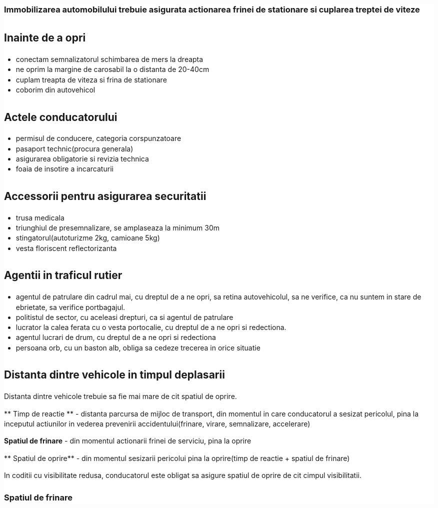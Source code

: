 ### Immobilizarea automobilului trebuie asigurata actionarea frinei de stationare si cuplarea treptei de viteze


## Inainte de a opri

- conectam semnalizatorul schimbarea de mers la dreapta
- ne oprim la margine de carosabil la o distanta de 20-40cm
- cuplam treapta de viteza si frina de stationare
- coborim din autovehicol
## Actele conducatorului

- permisul de conducere, categoria corspunzatoare
- pasaport technic(procura generala)
- asigurarea obligatorie si revizia technica
- foaia de insotire a incarcaturii


## Accessorii pentru asigurarea securitatii

- trusa medicala
- triunghiul de presemnalizare, se amplaseaza la minimum 30m
- stingatorul(autoturizme 2kg, camioane 5kg)
- vesta floriscent reflectorizanta


## Agentii in traficul rutier

- agentul de patrulare din cadrul mai, cu dreptul de a ne opri, sa retina autovehicolul, sa ne verifice, ca nu suntem in stare de ebrietate, sa verifice portbagajul.
- politistul de sector, cu aceleasi drepturi, ca si agentul de patrulare
- lucrator la calea ferata cu o vesta portocalie, cu dreptul de a ne opri si redectiona.
- agentul lucrari de drum, cu dreptul de a ne opri si redectiona
- persoana orb, cu un baston alb, obliga sa cedeze trecerea in orice situatie


## Distanta dintre vehicole in timpul deplasarii

Distanta dintre vehicole trebuie sa fie mai mare de cit spatiul de oprire.

** Timp de reactie ** - distanta parcursa de mijloc de transport, din momentul in care conducatorul a sesizat pericolul, pina la inceputul actiunilor in vederea prevenirii accidentului(frinare, virare, semnalizare, accelerare)

**Spatiul de frinare** - din momentul actionarii frinei de serviciu, pina la oprire

** Spatiul de oprire** - din momentul sesizarii pericolui pina la oprire(timp de reactie + spatiul de frinare)

In coditii cu visibilitate redusa, conducatorul este obligat sa asigure spatiul de oprire de cit cimpul visibilitatii.

### Spatiul de frinare
